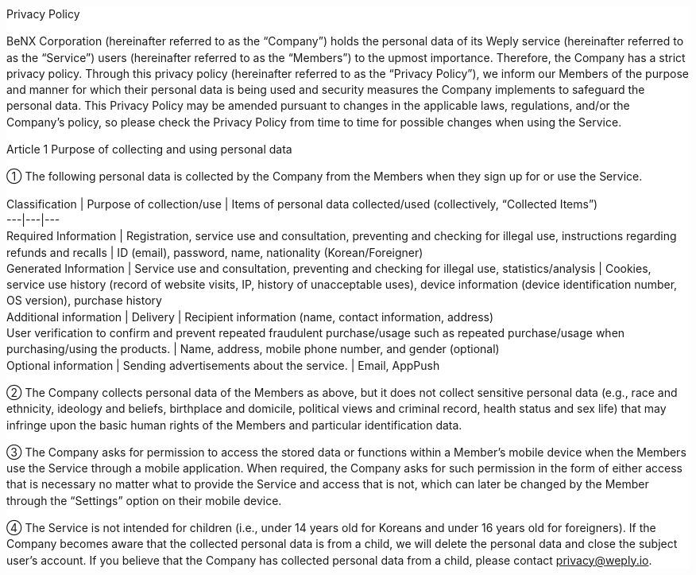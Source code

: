 Privacy Policy

BeNX Corporation (hereinafter referred to as the “Company”) holds the personal
data of its Weply service (hereinafter referred to as the “Service”) users
(hereinafter referred to as the “Members”) to the upmost importance.
Therefore, the Company has a strict privacy policy. Through this privacy
policy (hereinafter referred to as the “Privacy Policy”), we inform our
Members of the purpose and manner for which their personal data is being used
and security measures the Company implements to safeguard the personal data.
This Privacy Policy may be amended pursuant to changes in the applicable laws,
regulations, and/or the Company’s policy, so please check the Privacy Policy
from time to time for possible changes when using the Service.

Article 1 Purpose of collecting and using personal data

① The following personal data is collected by the Company from the Members
when they sign up for or use the Service.

Classification | Purpose of collection/use | Items of personal data
collected/used (collectively, “Collected Items”)  
---|---|---  
Required Information | Registration, service use and consultation, preventing
and checking for illegal use, instructions regarding refunds and recalls | ID
(email), password, name, nationality (Korean/Foreigner)  
Generated Information | Service use and consultation, preventing and checking
for illegal use, statistics/analysis | Cookies, service use history (record of
website visits, IP, history of unacceptable uses), device information (device
identification number, OS version), purchase history  
Additional information | Delivery  | Recipient information (name, contact
information, address)  
User verification to confirm and prevent repeated fraudulent purchase/usage
such as repeated purchase/usage when purchasing/using the products. | Name,
address, mobile phone number, and gender (optional)  
Optional information | Sending advertisements about the service. | Email,
AppPush  
  
② The Company collects personal data of the Members as above, but it does not
collect sensitive personal data (e.g., race and ethnicity, ideology and
beliefs, birthplace and domicile, political views and criminal record, health
status and sex life) that may infringe upon the basic human rights of the
Members and particular identification data.

③ The Company asks for permission to access the stored data or functions
within a Member’s mobile device when the Members use the Service through a
mobile application. When required, the Company asks for such permission in the
form of either access that is necessary no matter what to provide the Service
and access that is not, which can later be changed by the Member through the
“Settings” option on their mobile device.

④ The Service is not intended for children (i.e., under 14 years old for
Koreans and under 16 years old for foreigners). If the Company becomes aware
that the collected personal data is from a child, we will delete the personal
data and close the subject user’s account. If you believe that the Company has
collected personal data from a child, please contact privacy@weply.io.
